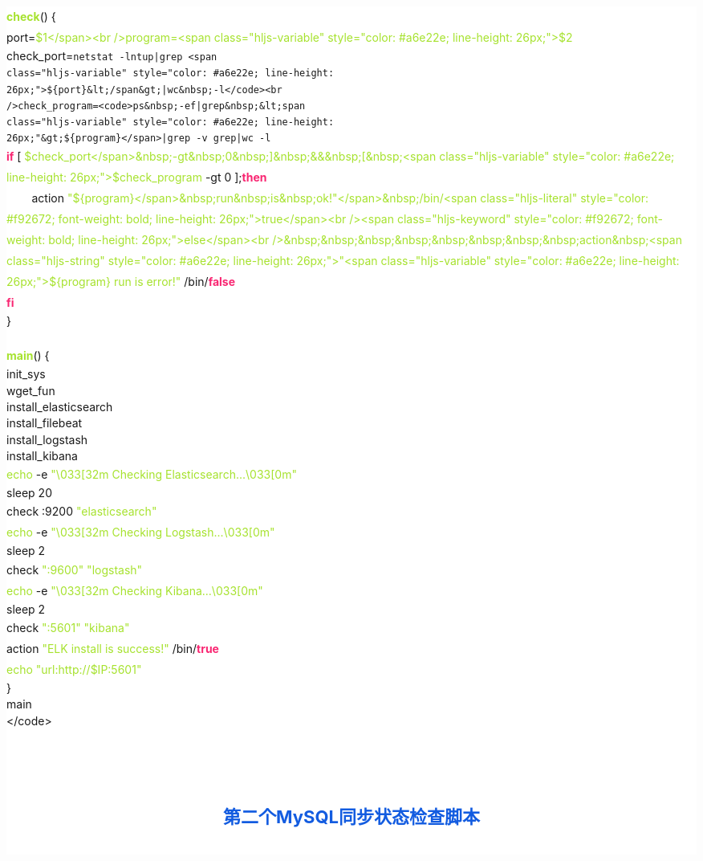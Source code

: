 <span class="hljs-title" style="color: #a6e22e; font-weight: bold; line-height: 26px;">check</span></span>()&nbsp;{<br />port=<span class="hljs-variable" style="color: #a6e22e; line-height: 26px;">$1</span><br />program=<span class="hljs-variable" style="color: #a6e22e; line-height: 26px;">$2</span><br />check_port=<code>netstat&nbsp;-lntup|grep&nbsp;&lt;span class="hljs-variable" style="color: #a6e22e; line-height: 26px;"&gt;${port}&lt;/span&gt;|wc&nbsp;-l</code><br />check_program=<code>ps&nbsp;-ef|grep&nbsp;&lt;span class="hljs-variable" style="color: #a6e22e; line-height: 26px;"&gt;${program}&lt;/span&gt;|grep&nbsp;-v&nbsp;grep|wc&nbsp;-l</code><br /><span class="hljs-keyword" style="color: #f92672; font-weight: bold; line-height: 26px;">if</span>&nbsp;[&nbsp;<span class="hljs-variable" style="color: #a6e22e; line-height: 26px;">$check_port</span>&nbsp;-gt&nbsp;0&nbsp;]&nbsp;&&&nbsp;[&nbsp;<span class="hljs-variable" style="color: #a6e22e; line-height: 26px;">$check_program</span>&nbsp;-gt&nbsp;0&nbsp;];<span class="hljs-keyword" style="color: #f92672; font-weight: bold; line-height: 26px;">then</span><br />&nbsp;&nbsp;&nbsp;&nbsp;&nbsp;&nbsp;&nbsp;&nbsp;action&nbsp;<span class="hljs-string" style="color: #a6e22e; line-height: 26px;">"<span class="hljs-variable" style="color: #a6e22e; line-height: 26px;">${program}</span>&nbsp;run&nbsp;is&nbsp;ok!"</span>&nbsp;/bin/<span class="hljs-literal" style="color: #f92672; font-weight: bold; line-height: 26px;">true</span><br /><span class="hljs-keyword" style="color: #f92672; font-weight: bold; line-height: 26px;">else</span><br />&nbsp;&nbsp;&nbsp;&nbsp;&nbsp;&nbsp;&nbsp;&nbsp;action&nbsp;<span class="hljs-string" style="color: #a6e22e; line-height: 26px;">"<span class="hljs-variable" style="color: #a6e22e; line-height: 26px;">${program}</span>&nbsp;run&nbsp;is&nbsp;error!"</span>&nbsp;/bin/<span class="hljs-literal" style="color: #f92672; font-weight: bold; line-height: 26px;">false</span><br /><span class="hljs-keyword" style="color: #f92672; font-weight: bold; line-height: 26px;">fi</span><br />}<br /><br /><span class="hljs-function" style="line-height: 26px;"><span class="hljs-title" style="color: #a6e22e; font-weight: bold; line-height: 26px;">main</span></span>()&nbsp;{<br />init_sys<br />wget_fun<br />install_elasticsearch<br />install_filebeat<br />install_logstash<br />install_kibana<br /><span class="hljs-built_in" style="color: #a6e22e; line-height: 26px;">echo</span>&nbsp;-e&nbsp;<span class="hljs-string" style="color: #a6e22e; line-height: 26px;">"\033[32m&nbsp;Checking&nbsp;Elasticsearch...\033[0m"</span><br />sleep&nbsp;20<br />check&nbsp;:9200&nbsp;<span class="hljs-string" style="color: #a6e22e; line-height: 26px;">"elasticsearch"</span><br /><span class="hljs-built_in" style="color: #a6e22e; line-height: 26px;">echo</span>&nbsp;-e&nbsp;<span class="hljs-string" style="color: #a6e22e; line-height: 26px;">"\033[32m&nbsp;Checking&nbsp;Logstash...\033[0m"</span><br />sleep&nbsp;2<br />check&nbsp;<span class="hljs-string" style="color: #a6e22e; line-height: 26px;">":9600"</span>&nbsp;<span class="hljs-string" style="color: #a6e22e; line-height: 26px;">"logstash"</span><br /><span class="hljs-built_in" style="color: #a6e22e; line-height: 26px;">echo</span>&nbsp;-e&nbsp;<span class="hljs-string" style="color: #a6e22e; line-height: 26px;">"\033[32m&nbsp;Checking&nbsp;Kibana...\033[0m"</span><br />sleep&nbsp;2<br />check&nbsp;<span class="hljs-string" style="color: #a6e22e; line-height: 26px;">":5601"</span>&nbsp;<span class="hljs-string" style="color: #a6e22e; line-height: 26px;">"kibana"</span><br />action&nbsp;<span class="hljs-string" style="color: #a6e22e; line-height: 26px;">"ELK&nbsp;install&nbsp;is&nbsp;success!"</span>&nbsp;/bin/<span class="hljs-literal" style="color: #f92672; font-weight: bold; line-height: 26px;">true</span><br /><span class="hljs-built_in" style="color: #a6e22e; line-height: 26px;">echo</span>&nbsp;<span class="hljs-string" style="color: #a6e22e; line-height: 26px;">"url:http://<span class="hljs-variable" style="color: #a6e22e; line-height: 26px;">$IP</span>:5601"</span><br />}<br />main<br />&lt;/code></pre>

<h1 data-tool="mdnice编辑器" style="font-weight: bold; font-size: 24px; padding: 30px 0; margin: 0; color: #135ce0; position: relative; margin-top: 30px; margin-bottom: 10px; text-align: center;">
  <span class="prefix" style="display: inline-block; top: 0; width: 60px; height: 60px; background: url(https://my-wechat.mdnice.com/ape_blue.svg); background-size: 100% 100%; opacity: .12;"></span><span class="content" style="font-size: 22px; display: block; margin-top: -36px;">第二个MySQL同步状态检查脚本</span><span class="suffix"></span>
</h1>
